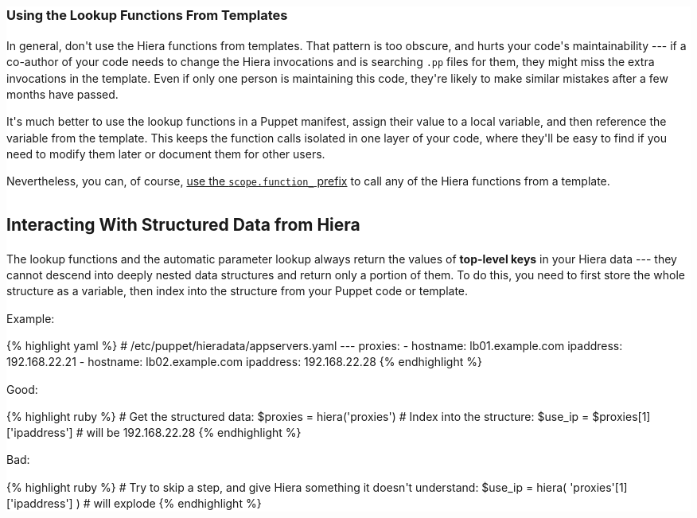 

### Using the Lookup Functions From Templates

In general, don't use the Hiera functions from templates. That pattern is too obscure, and hurts your code's maintainability --- if a co-author of your code needs to change the Hiera invocations and is searching `.pp` files for them, they might miss the extra invocations in the template. Even if only one person is maintaining this code, they're likely to make similar mistakes after a few months have passed.

It's much better to use the lookup functions in a Puppet manifest, assign their value to a local variable, and then reference the variable from the template. This keeps the function calls isolated in one layer of your code, where they'll be easy to find if you need to modify them later or document them for other users.

Nevertheless, you can, of course, [use the `scope.function_` prefix][template_functions] to call any of the Hiera functions from a template.

Interacting With Structured Data from Hiera
-----

The lookup functions and the automatic parameter lookup always return the values of **top-level keys** in your Hiera data --- they cannot descend into deeply nested data structures and return only a portion of them. To do this, you need to first store the whole structure as a variable, then index into the structure from your Puppet code or template.

Example:

{% highlight yaml %}
    # /etc/puppet/hieradata/appservers.yaml
    ---
    proxies:
      - hostname: lb01.example.com
        ipaddress: 192.168.22.21
      - hostname: lb02.example.com
        ipaddress: 192.168.22.28
{% endhighlight %}

Good:

{% highlight ruby %}
    # Get the structured data:
    $proxies = hiera('proxies')
    # Index into the structure:
    $use_ip = $proxies[1]['ipaddress'] # will be 192.168.22.28
{% endhighlight %}

Bad:

{% highlight ruby %}
    # Try to skip a step, and give Hiera something it doesn't understand:
    $use_ip = hiera( 'proxies'[1]['ipaddress'] ) # will explode
{% endhighlight %}


[hiera_config]: /references/latest/configuration.html#hieraconfig
[confdir]: /references/latest/configuration.html#confdir
[datadir]: ./configuring.html#datadir
[hiera_yaml]: ./configuring.html
[variable_tokens]: ./variables.html
[hierarchy]: ./hierarchy.html
[data_sources]: data_sources.html
[custom_facts]: /facter/latest/custom_facts.html
[facts]: /puppet/latest/reference/lang_variables.html#facts-and-built-in-variables
[absolute_scope]: /puppet/latest/reference/lang_variables.html#accessing-out-of-scope-variables
[classes]: /puppet/latest/reference/lang_classes.html
[parameters]: /puppet/latest/reference/lang_classes.html#class-parameters-and-variables
[class_declare]: /puppet/latest/reference/lang_classes.html#declaring-classes
[class_definition]: /puppet/latest/reference/lang_classes.html#defining-classes
[resource_like]: /puppet/latest/reference/lang_classes.html#using-resource-like-declarations
[enc_assign]: /puppet/latest/reference/lang_classes.html#assigning-classes-from-an-enc
[priority]: ./lookup_types.html#priority-default
[array_lookup]: ./lookup_types.html#array-merge
[hash_lookup]: ./lookup_types.html#hash-merge
[template_functions]: /guides/templating.html#using-functions-within-templates
[enc]: /guides/external_nodes.html
[site_manifest]: /puppet/latest/reference/dirs_manifest.html
[node_definition]: /puppet/latest/reference/lang_node_definitions.html
[config_deep_merge]: ./lookup_types.html#deep-merging-in-hiera
[module_name]: /puppet/latest/reference/lang_variables.html#parser-set-variables